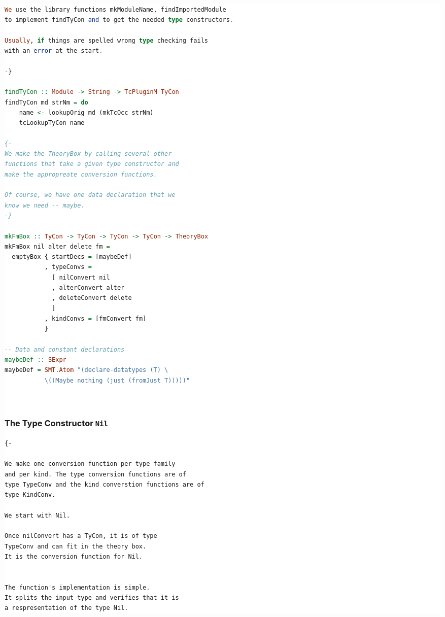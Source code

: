 ```haskell
We use the library functions mkModuleName, findImportedModule
to implement findTyCon and to get the needed type constructors.

Usually, if things are spelled wrong type checking fails
with an error at the start.

-}

findTyCon :: Module -> String -> TcPluginM TyCon
findTyCon md strNm = do
    name <- lookupOrig md (mkTcOcc strNm)
    tcLookupTyCon name

{-
We make the TheoryBox by calling several other 
functions that take a given type constructor and 
make the appropreate conversion functions.

Of course, we have one data declaration that we 
know we need -- maybe.
-}

mkFmBox :: TyCon -> TyCon -> TyCon -> TyCon -> TheoryBox
mkFmBox nil alter delete fm =
  emptyBox { startDecs = [maybeDef]
           , typeConvs =
             [ nilConvert nil
             , alterConvert alter
             , deleteConvert delete
             ]
           , kindConvs = [fmConvert fm]
           }

-- Data and constant declarations
maybeDef :: SExpr
maybeDef = SMT.Atom "(declare-datatypes (T) \
           \((Maybe nothing (just (fromJust T)))))"




```


### The Type Constructor `Nil`

```
{-

We make one conversion function per type family
and per kind. The type conversion functions are of 
type TypeConv and the kind converstion functions are of 
type KindConv.

We start with Nil.

Once nilConvert has a TyCon, it is of type
TypeConv and can fit in the theory box.
It is the conversion function for Nil.


The function's implementation is simple.
It splits the input type and verifies that it is 
a respresentation of the type Nil.
```